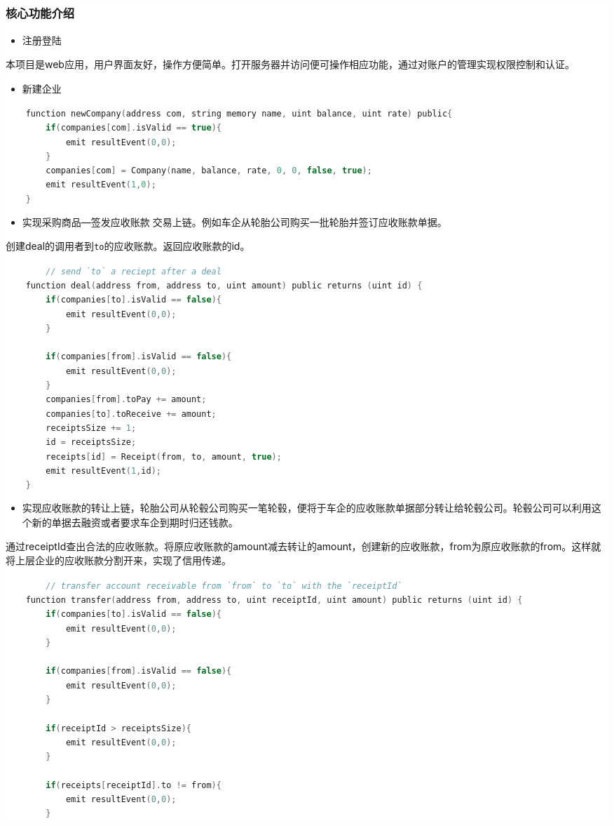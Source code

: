 ### 核心功能介绍

- 注册登陆

本项目是web应用，用户界面友好，操作方便简单。打开服务器并访问便可操作相应功能，通过对账户的管理实现权限控制和认证。

- 新建企业

```c
    function newCompany(address com, string memory name, uint balance, uint rate) public{
        if(companies[com].isValid == true){
            emit resultEvent(0,0);
        }
        companies[com] = Company(name, balance, rate, 0, 0, false, true);
        emit resultEvent(1,0);
    }
```





- 实现采购商品—签发应收账款 交易上链。例如车企从轮胎公司购买一批轮胎并签订应收账款单据。

创建deal的调用者到`to`的应收账款。返回应收账款的id。

```c
        // send `to` a reciept after a deal
    function deal(address from, address to, uint amount) public returns (uint id) {
        if(companies[to].isValid == false){
            emit resultEvent(0,0);
        }

        if(companies[from].isValid == false){
            emit resultEvent(0,0);
        }
        companies[from].toPay += amount;
        companies[to].toReceive += amount;
        receiptsSize += 1;
        id = receiptsSize;
        receipts[id] = Receipt(from, to, amount, true);
        emit resultEvent(1,id);
    }
```




- 实现应收账款的转让上链，轮胎公司从轮毂公司购买一笔轮毂，便将于车企的应收账款单据部分转让给轮毂公司。轮毂公司可以利用这个新的单据去融资或者要求车企到期时归还钱款。

通过receiptId查出合法的应收账款。将原应收账款的amount减去转让的amount，创建新的应收账款，from为原应收账款的from。这样就将上层企业的应收账款分割开来，实现了信用传递。

```c
        // transfer account receivable from `from` to `to` with the `receiptId`
    function transfer(address from, address to, uint receiptId, uint amount) public returns (uint id) {
        if(companies[to].isValid == false){
            emit resultEvent(0,0);
        }

        if(companies[from].isValid == false){
            emit resultEvent(0,0);
        }

        if(receiptId > receiptsSize){
            emit resultEvent(0,0);
        }

        if(receipts[receiptId].to != from){
            emit resultEvent(0,0);
        }
```